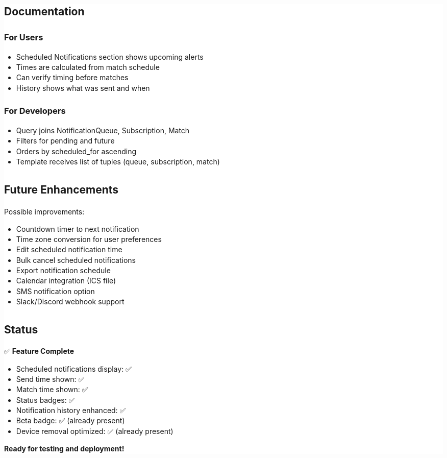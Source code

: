 ## Documentation

### For Users
- Scheduled Notifications section shows upcoming alerts
- Times are calculated from match schedule
- Can verify timing before matches
- History shows what was sent and when

### For Developers
- Query joins NotificationQueue, Subscription, Match
- Filters for pending and future
- Orders by scheduled_for ascending
- Template receives list of tuples (queue, subscription, match)

## Future Enhancements

Possible improvements:
- Countdown timer to next notification
- Time zone conversion for user preferences
- Edit scheduled notification time
- Bulk cancel scheduled notifications
- Export notification schedule
- Calendar integration (ICS file)
- SMS notification option
- Slack/Discord webhook support

## Status

✅ **Feature Complete**
- Scheduled notifications display: ✅
- Send time shown: ✅
- Match time shown: ✅
- Status badges: ✅
- Notification history enhanced: ✅
- Beta badge: ✅ (already present)
- Device removal optimized: ✅ (already present)

**Ready for testing and deployment!**
